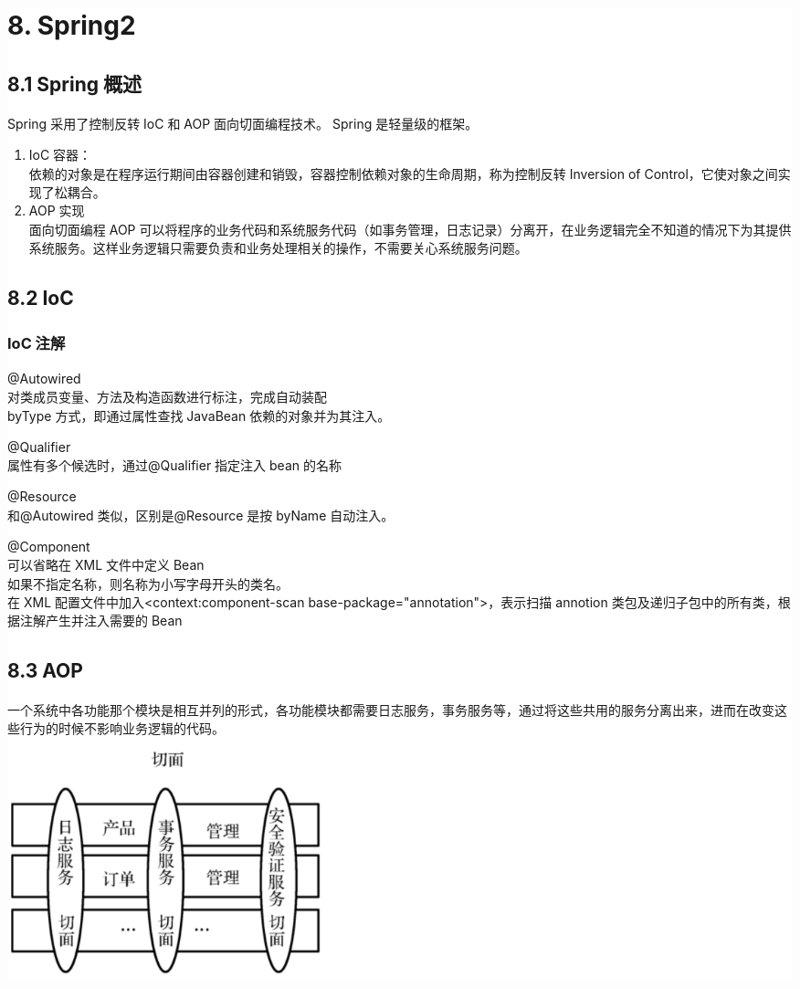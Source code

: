 # 8. Spring2

## 8.1 Spring 概述

Spring 采用了控制反转 IoC 和 AOP 面向切面编程技术。
Spring 是轻量级的框架。

1. IoC 容器：  
   依赖的对象是在程序运行期间由容器创建和销毁，容器控制依赖对象的生命周期，称为控制反转 Inversion of Control，它使对象之间实现了松耦合。
2. AOP 实现  
   面向切面编程 AOP 可以将程序的业务代码和系统服务代码（如事务管理，日志记录）分离开，在业务逻辑完全不知道的情况下为其提供系统服务。这样业务逻辑只需要负责和业务处理相关的操作，不需要关心系统服务问题。

## 8.2 IoC

### IoC 注解

@Autowired  
对类成员变量、方法及构造函数进行标注，完成自动装配  
byType 方式，即通过属性查找 JavaBean 依赖的对象并为其注入。

@Qualifier  
属性有多个候选时，通过@Qualifier 指定注入 bean 的名称

@Resource  
和@Autowired 类似，区别是@Resource 是按 byName 自动注入。

@Component  
可以省略在 XML 文件中定义 Bean  
如果不指定名称，则名称为小写字母开头的类名。  
在 XML 配置文件中加入<context:component-scan base-package="annotation">，表示扫描 annotion 类包及递归子包中的所有类，根据注解产生并注入需要的 Bean

## 8.3 AOP

一个系统中各功能那个模块是相互并列的形式，各功能模块都需要日志服务，事务服务等，通过将这些共用的服务分离出来，进而在改变这些行为的时候不影响业务逻辑的代码。

<img src="img/1605797501775.png" width="40%">
